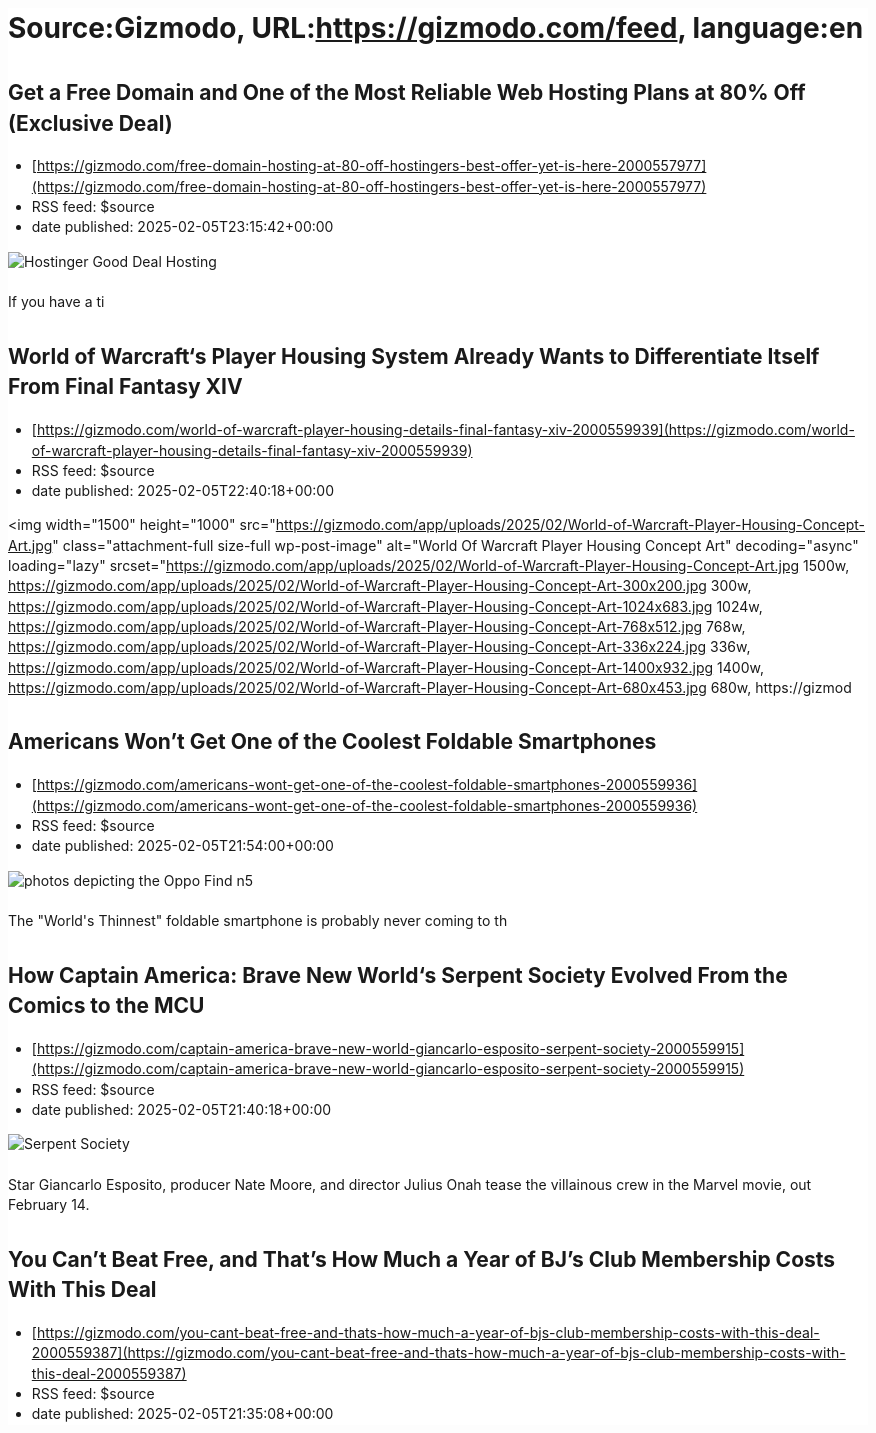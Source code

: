 # Source:Gizmodo, URL:https://gizmodo.com/feed, language:en

## Get a Free Domain and One of the Most Reliable Web Hosting Plans at 80% Off (Exclusive Deal)
 - [https://gizmodo.com/free-domain-hosting-at-80-off-hostingers-best-offer-yet-is-here-2000557977](https://gizmodo.com/free-domain-hosting-at-80-off-hostingers-best-offer-yet-is-here-2000557977)
 - RSS feed: $source
 - date published: 2025-02-05T23:15:42+00:00

<img width="1500" height="1000" src="https://gizmodo.com/app/uploads/2025/02/Hostinger-Good-Deal-Hosting.jpeg" class="attachment-full size-full wp-post-image" alt="Hostinger Good Deal Hosting" decoding="async" fetchpriority="high" srcset="https://gizmodo.com/app/uploads/2025/02/Hostinger-Good-Deal-Hosting.jpeg 1500w, https://gizmodo.com/app/uploads/2025/02/Hostinger-Good-Deal-Hosting-300x200.jpeg 300w, https://gizmodo.com/app/uploads/2025/02/Hostinger-Good-Deal-Hosting-1024x683.jpeg 1024w, https://gizmodo.com/app/uploads/2025/02/Hostinger-Good-Deal-Hosting-768x512.jpeg 768w, https://gizmodo.com/app/uploads/2025/02/Hostinger-Good-Deal-Hosting-336x224.jpeg 336w, https://gizmodo.com/app/uploads/2025/02/Hostinger-Good-Deal-Hosting-1400x932.jpeg 1400w, https://gizmodo.com/app/uploads/2025/02/Hostinger-Good-Deal-Hosting-680x453.jpeg 680w, https://gizmodo.com/app/uploads/2025/02/Hostinger-Good-Deal-Hosting-896x597.jpeg 896w" sizes="(max-width: 1500px) 100vw, 1500px"><br><br>If you have a ti

## World of Warcraft‘s Player Housing System Already Wants to Differentiate Itself From Final Fantasy XIV
 - [https://gizmodo.com/world-of-warcraft-player-housing-details-final-fantasy-xiv-2000559939](https://gizmodo.com/world-of-warcraft-player-housing-details-final-fantasy-xiv-2000559939)
 - RSS feed: $source
 - date published: 2025-02-05T22:40:18+00:00

<img width="1500" height="1000" src="https://gizmodo.com/app/uploads/2025/02/World-of-Warcraft-Player-Housing-Concept-Art.jpg" class="attachment-full size-full wp-post-image" alt="World Of Warcraft Player Housing Concept Art" decoding="async" loading="lazy" srcset="https://gizmodo.com/app/uploads/2025/02/World-of-Warcraft-Player-Housing-Concept-Art.jpg 1500w, https://gizmodo.com/app/uploads/2025/02/World-of-Warcraft-Player-Housing-Concept-Art-300x200.jpg 300w, https://gizmodo.com/app/uploads/2025/02/World-of-Warcraft-Player-Housing-Concept-Art-1024x683.jpg 1024w, https://gizmodo.com/app/uploads/2025/02/World-of-Warcraft-Player-Housing-Concept-Art-768x512.jpg 768w, https://gizmodo.com/app/uploads/2025/02/World-of-Warcraft-Player-Housing-Concept-Art-336x224.jpg 336w, https://gizmodo.com/app/uploads/2025/02/World-of-Warcraft-Player-Housing-Concept-Art-1400x932.jpg 1400w, https://gizmodo.com/app/uploads/2025/02/World-of-Warcraft-Player-Housing-Concept-Art-680x453.jpg 680w, https://gizmod

## Americans Won’t Get One of the Coolest Foldable Smartphones
 - [https://gizmodo.com/americans-wont-get-one-of-the-coolest-foldable-smartphones-2000559936](https://gizmodo.com/americans-wont-get-one-of-the-coolest-foldable-smartphones-2000559936)
 - RSS feed: $source
 - date published: 2025-02-05T21:54:00+00:00

<img width="1500" height="1000" src="https://gizmodo.com/app/uploads/2025/02/Oppo_FindN5_ThinPhone.png" class="attachment-full size-full wp-post-image" alt="photos depicting the Oppo Find n5" decoding="async" fetchpriority="high" srcset="https://gizmodo.com/app/uploads/2025/02/Oppo_FindN5_ThinPhone.png 1500w, https://gizmodo.com/app/uploads/2025/02/Oppo_FindN5_ThinPhone-300x200.png 300w, https://gizmodo.com/app/uploads/2025/02/Oppo_FindN5_ThinPhone-1024x683.png 1024w, https://gizmodo.com/app/uploads/2025/02/Oppo_FindN5_ThinPhone-768x512.png 768w, https://gizmodo.com/app/uploads/2025/02/Oppo_FindN5_ThinPhone-336x224.png 336w, https://gizmodo.com/app/uploads/2025/02/Oppo_FindN5_ThinPhone-1400x932.png 1400w, https://gizmodo.com/app/uploads/2025/02/Oppo_FindN5_ThinPhone-680x453.png 680w, https://gizmodo.com/app/uploads/2025/02/Oppo_FindN5_ThinPhone-896x597.png 896w" sizes="(max-width: 1500px) 100vw, 1500px"><br><br>The "World's Thinnest" foldable smartphone is probably never coming to th

## How Captain America: Brave New World‘s Serpent Society Evolved From the Comics to the MCU
 - [https://gizmodo.com/captain-america-brave-new-world-giancarlo-esposito-serpent-society-2000559915](https://gizmodo.com/captain-america-brave-new-world-giancarlo-esposito-serpent-society-2000559915)
 - RSS feed: $source
 - date published: 2025-02-05T21:40:18+00:00

<img width="1500" height="1000" src="https://gizmodo.com/app/uploads/2025/02/Serpent_Society.jpg" class="attachment-full size-full wp-post-image" alt="Serpent Society" decoding="async" srcset="https://gizmodo.com/app/uploads/2025/02/Serpent_Society.jpg 1500w, https://gizmodo.com/app/uploads/2025/02/Serpent_Society-300x200.jpg 300w, https://gizmodo.com/app/uploads/2025/02/Serpent_Society-1024x683.jpg 1024w, https://gizmodo.com/app/uploads/2025/02/Serpent_Society-768x512.jpg 768w, https://gizmodo.com/app/uploads/2025/02/Serpent_Society-336x224.jpg 336w, https://gizmodo.com/app/uploads/2025/02/Serpent_Society-1400x932.jpg 1400w, https://gizmodo.com/app/uploads/2025/02/Serpent_Society-680x453.jpg 680w, https://gizmodo.com/app/uploads/2025/02/Serpent_Society-896x597.jpg 896w" sizes="(max-width: 1500px) 100vw, 1500px"><br><br>Star Giancarlo Esposito, producer Nate Moore, and director Julius Onah tease the villainous crew in the Marvel movie, out February 14.

## You Can’t Beat Free, and That’s How Much a Year of BJ’s Club Membership Costs With This Deal
 - [https://gizmodo.com/you-cant-beat-free-and-thats-how-much-a-year-of-bjs-club-membership-costs-with-this-deal-2000559387](https://gizmodo.com/you-cant-beat-free-and-thats-how-much-a-year-of-bjs-club-membership-costs-with-this-deal-2000559387)
 - RSS feed: $source
 - date published: 2025-02-05T21:35:08+00:00
